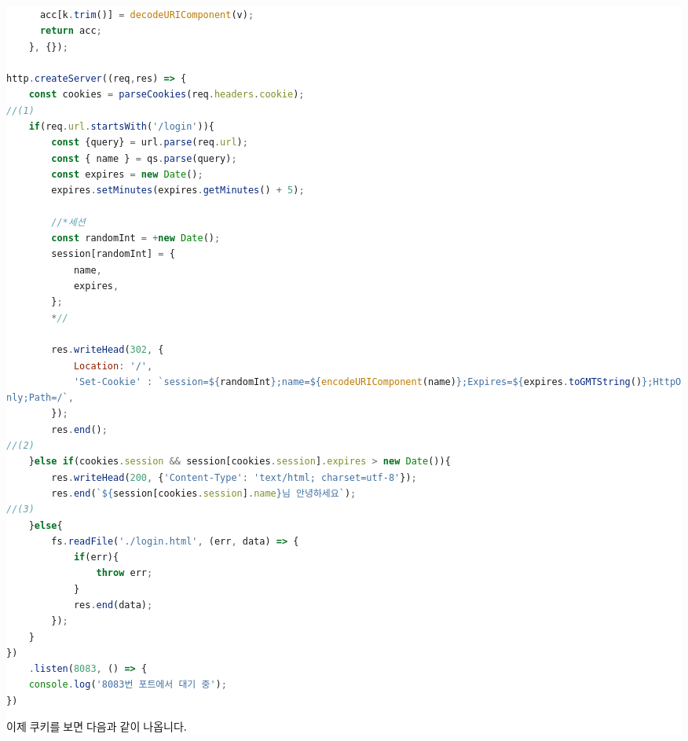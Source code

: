 ```javascript
      acc[k.trim()] = decodeURIComponent(v);
      return acc;
    }, {});

http.createServer((req,res) => {
    const cookies = parseCookies(req.headers.cookie);
//(1)
    if(req.url.startsWith('/login')){
        const {query} = url.parse(req.url);
        const { name } = qs.parse(query);
        const expires = new Date();
        expires.setMinutes(expires.getMinutes() + 5);
        
        //*세션
        const randomInt = +new Date();
        session[randomInt] = {
            name,
            expires,
        };
        *//
        
        res.writeHead(302, {
            Location: '/',
            'Set-Cookie' : `session=${randomInt};name=${encodeURIComponent(name)};Expires=${expires.toGMTString()};HttpOnly;Path=/`,
        });
        res.end();
//(2)
    }else if(cookies.session && session[cookies.session].expires > new Date()){
        res.writeHead(200, {'Content-Type': 'text/html; charset=utf-8'});
        res.end(`${session[cookies.session].name}님 안녕하세요`);
//(3)
    }else{
        fs.readFile('./login.html', (err, data) => {
            if(err){
                throw err;
            }
            res.end(data);
        });
    }
})
    .listen(8083, () => {
    console.log('8083번 포트에서 대기 중');
})
```

이제 쿠키를 보면 다음과 같이 나옵니다.
